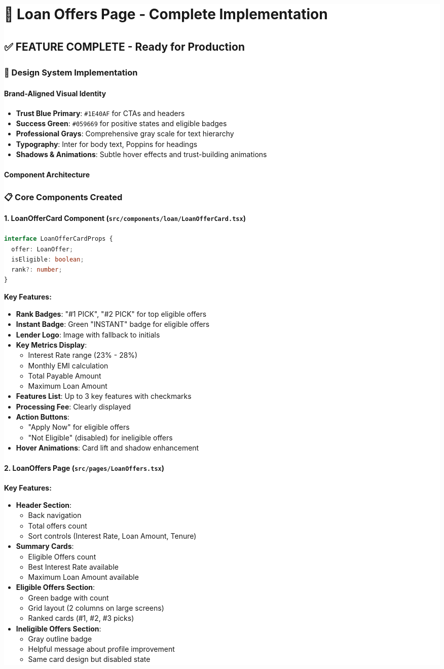 # 🎯 Loan Offers Page - Complete Implementation

## ✅ **FEATURE COMPLETE - Ready for Production**

### **🎨 Design System Implementation**

#### **Brand-Aligned Visual Identity**
- **Trust Blue Primary**: `#1E40AF` for CTAs and headers
- **Success Green**: `#059669` for positive states and eligible badges  
- **Professional Grays**: Comprehensive gray scale for text hierarchy
- **Typography**: Inter for body text, Poppins for headings
- **Shadows & Animations**: Subtle hover effects and trust-building animations

#### **Component Architecture**

### **📋 Core Components Created**

#### **1. LoanOfferCard Component** (`src/components/loan/LoanOfferCard.tsx`)
```typescript
interface LoanOfferCardProps {
  offer: LoanOffer;
  isEligible: boolean;
  rank?: number;
}
```

**Key Features:**
- **Rank Badges**: "#1 PICK", "#2 PICK" for top eligible offers
- **Instant Badge**: Green "INSTANT" badge for eligible offers
- **Lender Logo**: Image with fallback to initials
- **Key Metrics Display**:
  - Interest Rate range (23% - 28%)
  - Monthly EMI calculation
  - Total Payable Amount
  - Maximum Loan Amount
- **Features List**: Up to 3 key features with checkmarks
- **Processing Fee**: Clearly displayed
- **Action Buttons**: 
  - "Apply Now" for eligible offers
  - "Not Eligible" (disabled) for ineligible offers
- **Hover Animations**: Card lift and shadow enhancement

#### **2. LoanOffers Page** (`src/pages/LoanOffers.tsx`)

**Key Features:**
- **Header Section**:
  - Back navigation
  - Total offers count
  - Sort controls (Interest Rate, Loan Amount, Tenure)
- **Summary Cards**:
  - Eligible Offers count
  - Best Interest Rate available
  - Maximum Loan Amount available
- **Eligible Offers Section**:
  - Green badge with count
  - Grid layout (2 columns on large screens)
  - Ranked cards (#1, #2, #3 picks)
- **Ineligible Offers Section**:
  - Gray outline badge
  - Helpful message about profile improvement
  - Same card design but disabled state